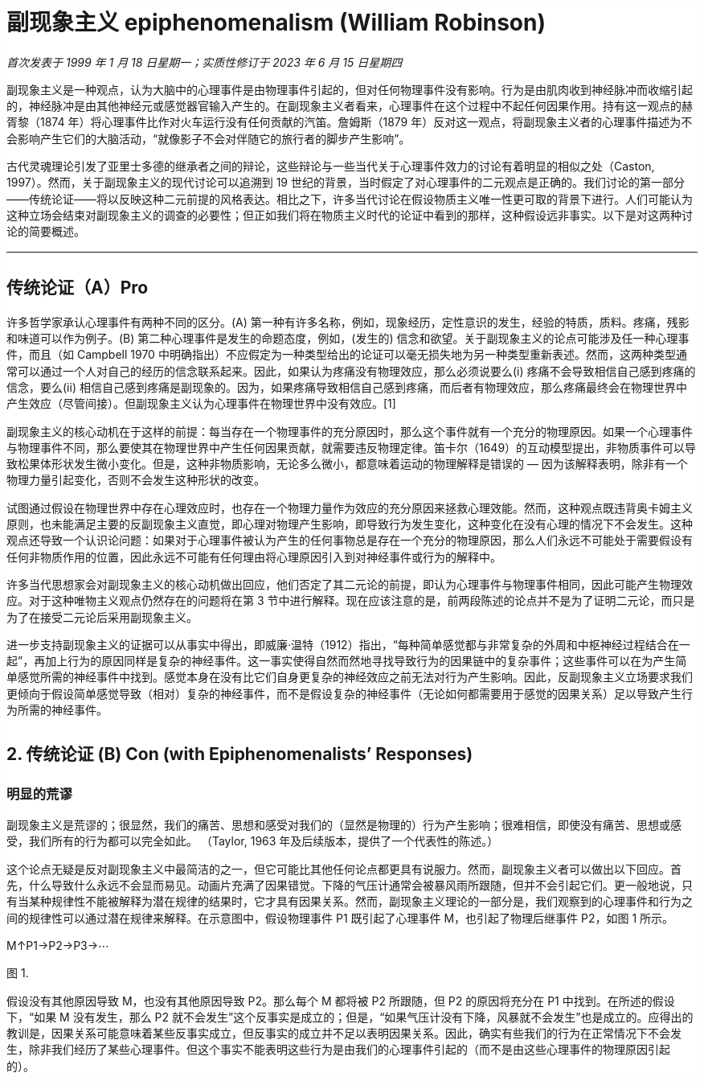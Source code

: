 # 副现象主义 epiphenomenalism (William Robinson)

*首次发表于 1999 年 1 月 18 日星期一；实质性修订于 2023 年 6 月 15 日星期四*

副现象主义是一种观点，认为大脑中的心理事件是由物理事件引起的，但对任何物理事件没有影响。行为是由肌肉收到神经脉冲而收缩引起的，神经脉冲是由其他神经元或感觉器官输入产生的。在副现象主义者看来，心理事件在这个过程中不起任何因果作用。持有这一观点的赫胥黎（1874 年）将心理事件比作对火车运行没有任何贡献的汽笛。詹姆斯（1879 年）反对这一观点，将副现象主义者的心理事件描述为不会影响产生它们的大脑活动，“就像影子不会对伴随它的旅行者的脚步产生影响”。

古代灵魂理论引发了亚里士多德的继承者之间的辩论，这些辩论与一些当代关于心理事件效力的讨论有着明显的相似之处（Caston, 1997）。然而，关于副现象主义的现代讨论可以追溯到 19 世纪的背景，当时假定了对心理事件的二元观点是正确的。我们讨论的第一部分——传统论证——将以反映这种二元前提的风格表达。相比之下，许多当代讨论在假设物质主义唯一性更可取的背景下进行。人们可能认为这种立场会结束对副现象主义的调查的必要性；但正如我们将在物质主义时代的论证中看到的那样，这种假设远非事实。以下是对这两种讨论的简要概述。

---

## 传统论证（A）Pro

许多哲学家承认心理事件有两种不同的区分。(A) 第一种有许多名称，例如，现象经历，定性意识的发生，经验的特质，质料。疼痛，残影和味道可以作为例子。(B) 第二种心理事件是发生的命题态度，例如，(发生的) 信念和欲望。关于副现象主义的论点可能涉及任一种心理事件，而且（如 Campbell 1970 中明确指出）不应假定为一种类型给出的论证可以毫无损失地为另一种类型重新表述。然而，这两种类型通常可以通过一个人对自己的经历的信念联系起来。因此，如果认为疼痛没有物理效应，那么必须说要么(i) 疼痛不会导致相信自己感到疼痛的信念，要么(ii) 相信自己感到疼痛是副现象的。因为，如果疼痛导致相信自己感到疼痛，而后者有物理效应，那么疼痛最终会在物理世界中产生效应（尽管间接）。但副现象主义认为心理事件在物理世界中没有效应。[1]

副现象主义的核心动机在于这样的前提：每当存在一个物理事件的充分原因时，那么这个事件就有一个充分的物理原因。如果一个心理事件与物理事件不同，那么要使其在物理世界中产生任何因果贡献，就需要违反物理定律。笛卡尔（1649）的互动模型提出，非物质事件可以导致松果体形状发生微小变化。但是，这种非物质影响，无论多么微小，都意味着运动的物理解释是错误的 — 因为该解释表明，除非有一个物理力量引起变化，否则不会发生这种形状的改变。

试图通过假设在物理世界中存在心理效应时，也存在一个物理力量作为效应的充分原因来拯救心理效能。然而，这种观点既违背奥卡姆主义原则，也未能满足主要的反副现象主义直觉，即心理对物理产生影响，即导致行为发生变化，这种变化在没有心理的情况下不会发生。这种观点还导致一个认识论问题：如果对于心理事件被认为产生的任何事物总是存在一个充分的物理原因，那么人们永远不可能处于需要假设有任何非物质作用的位置，因此永远不可能有任何理由将心理原因引入到对神经事件或行为的解释中。

许多当代思想家会对副现象主义的核心动机做出回应，他们否定了其二元论的前提，即认为心理事件与物理事件相同，因此可能产生物理效应。对于这种唯物主义观点仍然存在的问题将在第 3 节中进行解释。现在应该注意的是，前两段陈述的论点并不是为了证明二元论，而只是为了在接受二元论后采用副现象主义。

进一步支持副现象主义的证据可以从事实中得出，即威廉·温特（1912）指出，“每种简单感觉都与非常复杂的外周和中枢神经过程结合在一起”，再加上行为的原因同样是复杂的神经事件。这一事实使得自然而然地寻找导致行为的因果链中的复杂事件；这些事件可以在为产生简单感觉所需的神经事件中找到。感觉本身在没有比它们自身更复杂的神经效应之前无法对行为产生影响。因此，反副现象主义立场要求我们更倾向于假设简单感觉导致（相对）复杂的神经事件，而不是假设复杂的神经事件（无论如何都需要用于感觉的因果关系）足以导致产生行为所需的神经事件。

## 2. 传统论证 (B) Con (with Epiphenomenalists’ Responses)

### 明显的荒谬

副现象主义是荒谬的；很显然，我们的痛苦、思想和感受对我们的（显然是物理的）行为产生影响；很难相信，即使没有痛苦、思想或感受，我们所有的行为都可以完全如此。 （Taylor, 1963 年及后续版本，提供了一个代表性的陈述。）

这个论点无疑是反对副现象主义中最简洁的之一，但它可能比其他任何论点都更具有说服力。然而，副现象主义者可以做出以下回应。首先，什么导致什么永远不会显而易见。动画片充满了因果错觉。下降的气压计通常会被暴风雨所跟随，但并不会引起它们。更一般地说，只有当某种规律性不能被解释为潜在规律的结果时，它才具有因果关系。然而，副现象主义理论的一部分是，我们观察到的心理事件和行为之间的规律性可以通过潜在规律来解释。在示意图中，假设物理事件 P1 既引起了心理事件 M，也引起了物理后继事件 P2，如图 1 所示。

M↑P1→P2→P3→⋯

 图 1.

假设没有其他原因导致 M，也没有其他原因导致 P2。那么每个 M 都将被 P2 所跟随，但 P2 的原因将充分在 P1 中找到。在所述的假设下，“如果 M 没有发生，那么 P2 就不会发生”这个反事实是成立的；但是，“如果气压计没有下降，风暴就不会发生”也是成立的。应得出的教训是，因果关系可能意味着某些反事实成立，但反事实的成立并不足以表明因果关系。因此，确实有些我们的行为在正常情况下不会发生，除非我们经历了某些心理事件。但这个事实不能表明这些行为是由我们的心理事件引起的（而不是由这些心理事件的物理原因引起的）。
